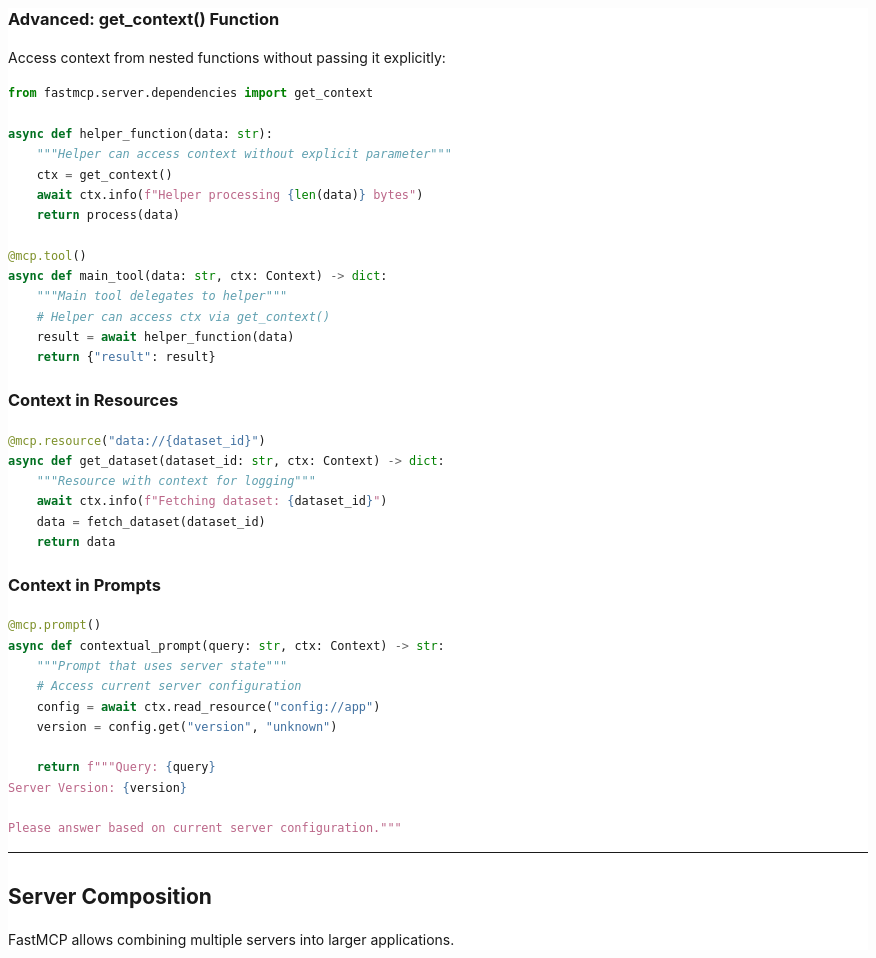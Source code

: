 ### Advanced: get_context() Function

Access context from nested functions without passing it explicitly:

```python
from fastmcp.server.dependencies import get_context

async def helper_function(data: str):
    """Helper can access context without explicit parameter"""
    ctx = get_context()
    await ctx.info(f"Helper processing {len(data)} bytes")
    return process(data)

@mcp.tool()
async def main_tool(data: str, ctx: Context) -> dict:
    """Main tool delegates to helper"""
    # Helper can access ctx via get_context()
    result = await helper_function(data)
    return {"result": result}
```

### Context in Resources

```python
@mcp.resource("data://{dataset_id}")
async def get_dataset(dataset_id: str, ctx: Context) -> dict:
    """Resource with context for logging"""
    await ctx.info(f"Fetching dataset: {dataset_id}")
    data = fetch_dataset(dataset_id)
    return data
```

### Context in Prompts

```python
@mcp.prompt()
async def contextual_prompt(query: str, ctx: Context) -> str:
    """Prompt that uses server state"""
    # Access current server configuration
    config = await ctx.read_resource("config://app")
    version = config.get("version", "unknown")

    return f"""Query: {query}
Server Version: {version}

Please answer based on current server configuration."""
```

---

## Server Composition

FastMCP allows combining multiple servers into larger applications.
